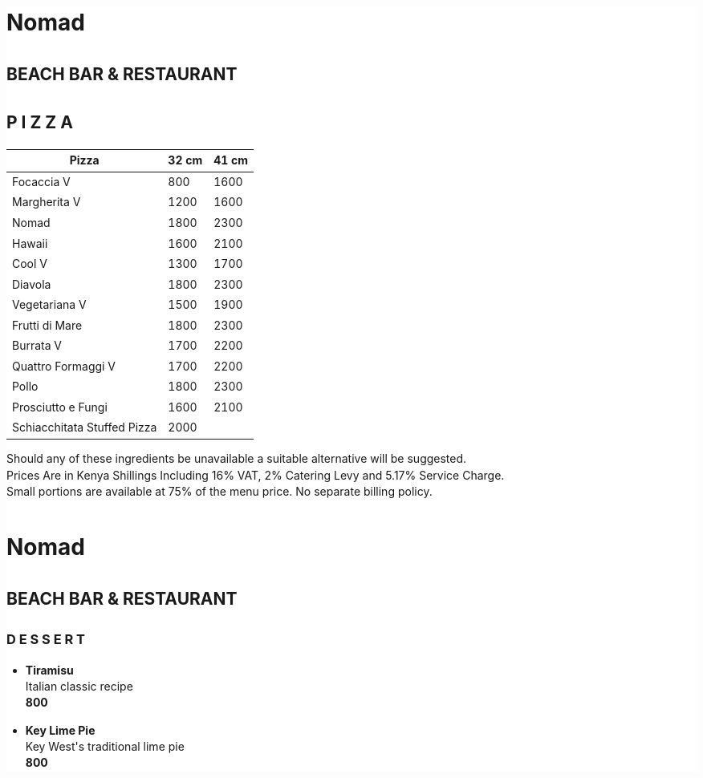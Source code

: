 # Nomad
## BEACH BAR & RESTAURANT

## P I Z Z A

| Pizza                      | 32 cm | 41 cm |
|----------------------------|-------|-------|
| Focaccia V                 | 800   | 1600  |
| Margherita V               | 1200  | 1600  |
| Nomad                      | 1800  | 2300  |
| Hawaii                     | 1600  | 2100  |
| Cool V                    | 1300  | 1700  |
| Diavola                    | 1800  | 2300  |
| Vegetariana V              | 1500  | 1900  |
| Frutti di Mare             | 1800  | 2300  |
| Burrata V                  | 1700  | 2200  |
| Quattro Formaggi V         | 1700  | 2200  |
| Pollo                      | 1800  | 2300  |
| Prosciutto e Fungi         | 1600  | 2100  |
| Schiacchitata Stuffed Pizza | 2000  |       |

Should any of these ingredients be unavailable a suitable alternative will be suggested.  
Prices Are in Kenya Shillings Including 16% VAT, 2% Catering Levy and 5.17% Service Charge.  
Small portions are available at 75% of the menu price. No separate billing policy.

# Nomad
## BEACH BAR & RESTAURANT 

### D E S S E R T

- **Tiramisu**  
  Italian classic recipe  
  **800**

- **Key Lime Pie**  
  Key West's traditional lime pie  
  **800**
